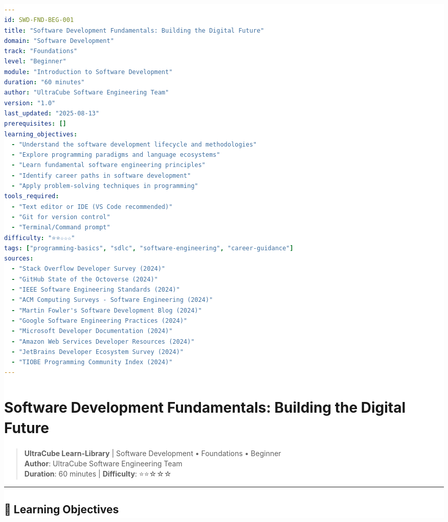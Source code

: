 ```yaml
---
id: SWD-FND-BEG-001
title: "Software Development Fundamentals: Building the Digital Future"
domain: "Software Development"
track: "Foundations"
level: "Beginner"
module: "Introduction to Software Development"
duration: "60 minutes"
author: "UltraCube Software Engineering Team"
version: "1.0"
last_updated: "2025-08-13"
prerequisites: []
learning_objectives:
  - "Understand the software development lifecycle and methodologies"
  - "Explore programming paradigms and language ecosystems"
  - "Learn fundamental software engineering principles"
  - "Identify career paths in software development"
  - "Apply problem-solving techniques in programming"
tools_required:
  - "Text editor or IDE (VS Code recommended)"
  - "Git for version control"
  - "Terminal/Command prompt"
difficulty: "⭐⭐☆☆☆"
tags: ["programming-basics", "sdlc", "software-engineering", "career-guidance"]
sources:
  - "Stack Overflow Developer Survey (2024)"
  - "GitHub State of the Octoverse (2024)"
  - "IEEE Software Engineering Standards (2024)"
  - "ACM Computing Surveys - Software Engineering (2024)"
  - "Martin Fowler's Software Development Blog (2024)"
  - "Google Software Engineering Practices (2024)"
  - "Microsoft Developer Documentation (2024)"
  - "Amazon Web Services Developer Resources (2024)"
  - "JetBrains Developer Ecosystem Survey (2024)"
  - "TIOBE Programming Community Index (2024)"
---
```


# Software Development Fundamentals: Building the Digital Future

> **UltraCube Learn-Library** | Software Development • Foundations • Beginner  
> **Author**: UltraCube Software Engineering Team  
> **Duration**: 60 minutes | **Difficulty**: ⭐⭐☆☆☆

---

## 🎯 Learning Objectives
